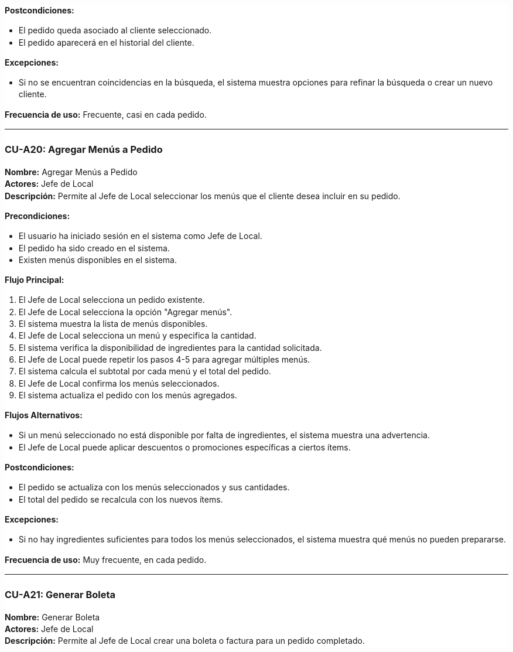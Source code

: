 **Postcondiciones:**
- El pedido queda asociado al cliente seleccionado.
- El pedido aparecerá en el historial del cliente.

**Excepciones:**
- Si no se encuentran coincidencias en la búsqueda, el sistema muestra opciones para refinar la búsqueda o crear un nuevo cliente.

**Frecuencia de uso:** Frecuente, casi en cada pedido.

---

### CU-A20: Agregar Menús a Pedido

**Nombre:** Agregar Menús a Pedido  
**Actores:** Jefe de Local  
**Descripción:** Permite al Jefe de Local seleccionar los menús que el cliente desea incluir en su pedido.

**Precondiciones:**
- El usuario ha iniciado sesión en el sistema como Jefe de Local.
- El pedido ha sido creado en el sistema.
- Existen menús disponibles en el sistema.

**Flujo Principal:**
1. El Jefe de Local selecciona un pedido existente.
2. El Jefe de Local selecciona la opción "Agregar menús".
3. El sistema muestra la lista de menús disponibles.
4. El Jefe de Local selecciona un menú y especifica la cantidad.
5. El sistema verifica la disponibilidad de ingredientes para la cantidad solicitada.
6. El Jefe de Local puede repetir los pasos 4-5 para agregar múltiples menús.
7. El sistema calcula el subtotal por cada menú y el total del pedido.
8. El Jefe de Local confirma los menús seleccionados.
9. El sistema actualiza el pedido con los menús agregados.

**Flujos Alternativos:**
- Si un menú seleccionado no está disponible por falta de ingredientes, el sistema muestra una advertencia.
- El Jefe de Local puede aplicar descuentos o promociones específicas a ciertos ítems.

**Postcondiciones:**
- El pedido se actualiza con los menús seleccionados y sus cantidades.
- El total del pedido se recalcula con los nuevos ítems.

**Excepciones:**
- Si no hay ingredientes suficientes para todos los menús seleccionados, el sistema muestra qué menús no pueden prepararse.

**Frecuencia de uso:** Muy frecuente, en cada pedido.

---

### CU-A21: Generar Boleta

**Nombre:** Generar Boleta  
**Actores:** Jefe de Local  
**Descripción:** Permite al Jefe de Local crear una boleta o factura para un pedido completado.
